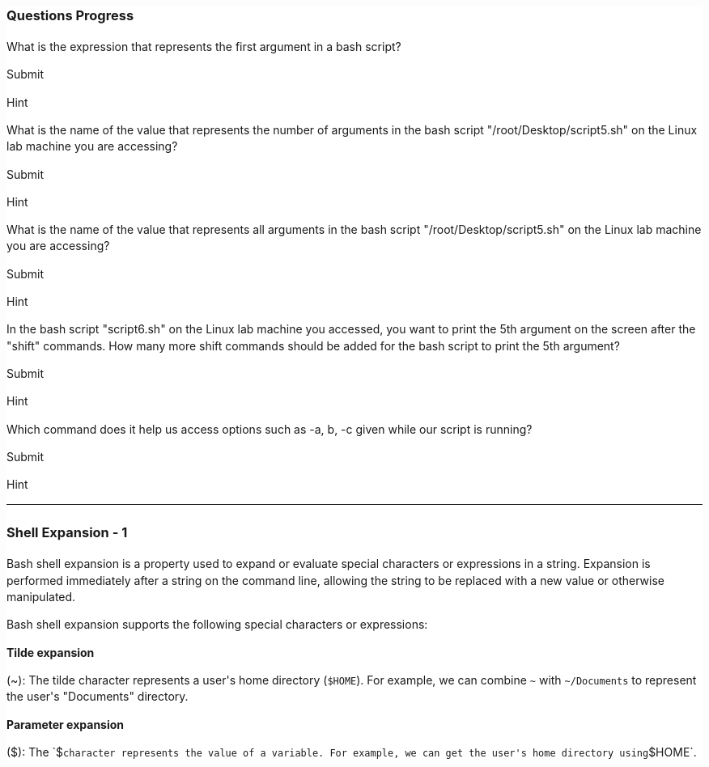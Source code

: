 ### Questions Progress

What is the expression that represents the first argument in a bash script?

Submit

Hint

What is the name of the value that represents the number of arguments in the bash script "/root/Desktop/script5.sh" on the Linux lab machine you are accessing?

Submit

Hint

What is the name of the value that represents all arguments in the bash script "/root/Desktop/script5.sh" on the Linux lab machine you are accessing?

Submit

Hint

In the bash script "script6.sh" on the Linux lab machine you accessed, you want to print the 5th argument on the screen after the "shift" commands. How many more shift commands should be added for the bash script to print the 5th argument?

Submit

Hint

Which command does it help us access options such as -a, b, -c given while our script is running?

Submit

Hint


---

### Shell Expansion - 1

Bash shell expansion is a property used to expand or evaluate special characters or expressions in a string. Expansion is performed immediately after a string on the command line, allowing the string to be replaced with a new value or otherwise manipulated.

  

Bash shell expansion supports the following special characters or expressions:

  

**Tilde expansion**

(~): The tilde character represents a user's home directory (`$HOME`). For example, we can combine `~` with `~/Documents` to represent the user's "Documents" directory.

  

  

**Parameter expansion**

($): The `$` character represents the value of a variable. For example, we can get the user's home directory using `$HOME`.
